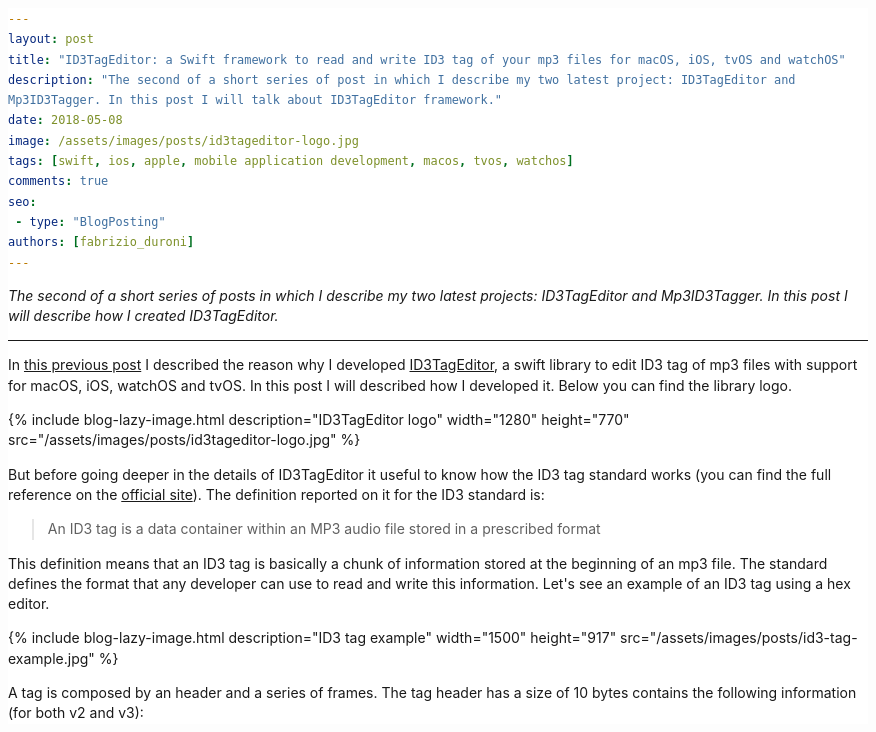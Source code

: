 ```yaml
---
layout: post
title: "ID3TagEditor: a Swift framework to read and write ID3 tag of your mp3 files for macOS, iOS, tvOS and watchOS"
description: "The second of a short series of post in which I describe my two latest project: ID3TagEditor and 
Mp3ID3Tagger. In this post I will talk about ID3TagEditor framework."
date: 2018-05-08
image: /assets/images/posts/id3tageditor-logo.jpg
tags: [swift, ios, apple, mobile application development, macos, tvos, watchos]
comments: true
seo:
 - type: "BlogPosting"
authors: [fabrizio_duroni] 
---
```


*The second of a short series of posts in which I describe my two latest projects: ID3TagEditor and Mp3ID3Tagger. In this post I will describe how I created ID3TagEditor.*

---

In [this previous post](/2018/05/07/born-id3tageditor-mp3id3tagger.html "born id3tageditor mp3id3tagger") I 
described the reason why I developed [ID3TagEditor](https://github.com/chicio/ID3TagEditor "id3 tag editor swift ios 
macOS tvOS watchOS"), a swift library to edit ID3 tag of mp3 files with support for macOS, iOS, watchOS and tvOS. 
In this post I will described how I developed it. Below you can find the library logo.

{% include blog-lazy-image.html description="ID3TagEditor logo" width="1280" height="770" src="/assets/images/posts/id3tageditor-logo.jpg" %}

But before going deeper in the details of ID3TagEditor it useful to know how the ID3 tag standard works (you can find
 the full reference on the [official site](http://id3.org/ "id3 standard")). The definition reported on it for the 
 ID3 standard is:

> An ID3 tag is a data container within an MP3 audio file stored in a prescribed format

This definition means that an ID3 tag is basically a chunk of information stored at the beginning of
 an mp3 file. The standard defines the format that any developer can use to read and write this information.
 Let's see an example of an ID3 tag using a hex editor.

{% include blog-lazy-image.html description="ID3 tag example" width="1500" height="917" src="/assets/images/posts/id3-tag-example.jpg" %}

 A tag is composed by an header and a series of frames. The tag header has a size of 10 bytes contains the following 
 information (for both v2 and v3):
 